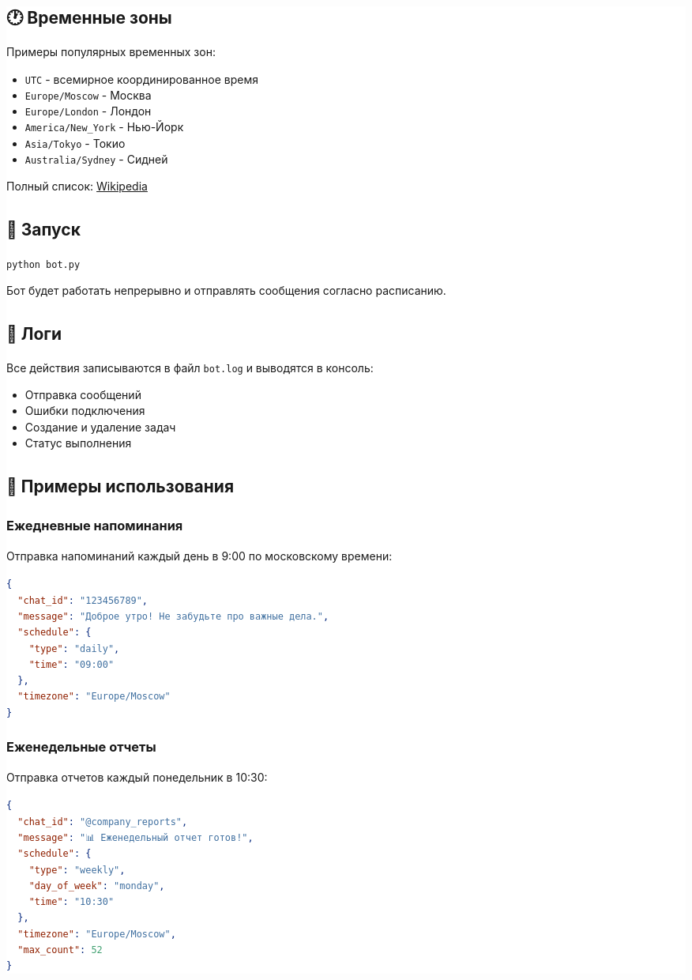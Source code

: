## 🕐 Временные зоны

Примеры популярных временных зон:
- `UTC` - всемирное координированное время
- `Europe/Moscow` - Москва
- `Europe/London` - Лондон
- `America/New_York` - Нью-Йорк
- `Asia/Tokyo` - Токио
- `Australia/Sydney` - Сидней

Полный список: [Wikipedia](https://en.wikipedia.org/wiki/List_of_tz_database_time_zones)

## 🚀 Запуск

```bash
python bot.py
```

Бот будет работать непрерывно и отправлять сообщения согласно расписанию.

## 📝 Логи

Все действия записываются в файл `bot.log` и выводятся в консоль:
- Отправка сообщений
- Ошибки подключения
- Создание и удаление задач
- Статус выполнения

## 🔧 Примеры использования

### Ежедневные напоминания
Отправка напоминаний каждый день в 9:00 по московскому времени:
```json
{
  "chat_id": "123456789",
  "message": "Доброе утро! Не забудьте про важные дела.",
  "schedule": {
    "type": "daily",
    "time": "09:00"
  },
  "timezone": "Europe/Moscow"
}
```

### Еженедельные отчеты
Отправка отчетов каждый понедельник в 10:30:
```json
{
  "chat_id": "@company_reports",
  "message": "📊 Еженедельный отчет готов!",
  "schedule": {
    "type": "weekly",
    "day_of_week": "monday",
    "time": "10:30"
  },
  "timezone": "Europe/Moscow",
  "max_count": 52
}
```
